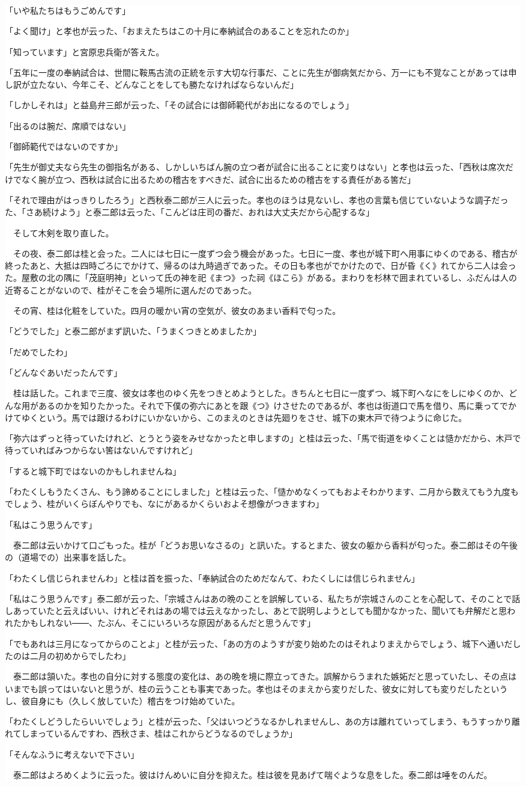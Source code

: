 「いや私たちはもうごめんです」

「よく聞け」と孝也が云った、「おまえたちはこの十月に奉納試合のあることを忘れたのか」

「知っています」と宮原忠兵衛が答えた。

「五年に一度の奉納試合は、世間に鞍馬古流の正統を示す大切な行事だ、ことに先生が御病気だから、万一にも不覚なことがあっては申し訳が立たない、今年こそ、どんなことをしても勝たなければならないんだ」

「しかしそれは」と益島弁三郎が云った、「その試合には御師範代がお出になるのでしょう」

「出るのは腕だ、席順ではない」

「御師範代ではないのですか」

「先生が御丈夫なら先生の御指名がある、しかしいちばん腕の立つ者が試合に出ることに変りはない」と孝也は云った、「西秋は席次だけでなく腕が立つ、西秋は試合に出るための稽古をすべきだ、試合に出るための稽古をする責任がある筈だ」

「それで理由がはっきりしたろう」と西秋泰二郎が三人に云った。孝也のほうは見ないし、孝也の言葉も信じていないような調子だった、「さあ続けよう」と泰二郎は云った、「こんどは庄司の番だ、おれは大丈夫だから心配するな」

　そして木剣を取り直した。

　その夜、泰二郎は桂と会った。二人には七日に一度ずつ会う機会があった。七日に一度、孝也が城下町へ用事にゆくのである、稽古が終ったあと、大抵は四時ごろにでかけて、帰るのは九時過ぎであった。その日も孝也がでかけたので、日が昏《く》れてから二人は会った。屋敷の北の隅に「茂庭明神」といって氏の神を祀《まつ》った祠《ほこら》がある。まわりを杉林で囲まれているし、ふだんは人の近寄ることがないので、桂がそこを会う場所に選んだのであった。

　その宵、桂は化粧をしていた。四月の暖かい宵の空気が、彼女のあまい香料で匂った。

「どうでした」と泰二郎がまず訊いた、「うまくつきとめましたか」

「だめでしたわ」

「どんなぐあいだったんです」

　桂は話した。これまで三度、彼女は孝也のゆく先をつきとめようとした。きちんと七日に一度ずつ、城下町へなにをしにゆくのか、どんな用があるのかを知りたかった。それで下僕の弥六にあとを跟《つ》けさせたのであるが、孝也は街道口で馬を借り、馬に乗ってでかけてゆくという。馬では跟けるわけにいかないから、このまえのときは先廻りをさせ、城下の東木戸で待つように命じた。

「弥六はずっと待っていたけれど、とうとう姿をみせなかったと申しますの」と桂は云った、「馬で街道をゆくことは慥かだから、木戸で待っていればみつからない筈はないんですけれど」

「すると城下町ではないのかもしれませんね」

「わたくしもうたくさん、もう諦めることにしました」と桂は云った、「慥かめなくってもおよそわかります、二月から数えてもう九度もでしょう、桂がいくらぼんやりでも、なにがあるかくらいおよそ想像がつきますわ」

「私はこう思うんです」

　泰二郎は云いかけて口ごもった。桂が「どうお思いなさるの」と訊いた。するとまた、彼女の躯から香料が匂った。泰二郎はその午後の（道場での）出来事を話した。

「わたくし信じられませんわ」と桂は首を振った、「奉納試合のためだなんて、わたくしには信じられません」

「私はこう思うんです」泰二郎が云った、「宗城さんはあの晩のことを誤解している、私たちが宗城さんのことを心配して、そのことで話しあっていたと云えばいい、けれどそれはあの場では云えなかったし、あとで説明しようとしても聞かなかった、聞いても弁解だと思われたかもしれない――、たぶん、そこにいろいろな原因があるんだと思うんです」

「でもあれは三月になってからのことよ」と桂が云った、「あの方のようすが変り始めたのはそれよりまえからでしょう、城下へ通いだしたのは二月の初めからでしたわ」

　泰二郎は頷いた。孝也の自分に対する態度の変化は、あの晩を境に際立ってきた。誤解からうまれた嫉妬だと思っていたし、その点はいまでも誤ってはいないと思うが、桂の云うことも事実であった。孝也はそのまえから変りだした、彼女に対しても変りだしたというし、彼自身にも（久しく放していた）稽古をつけ始めていた。

「わたくしどうしたらいいでしょう」と桂が云った、「父はいつどうなるかしれませんし、あの方は離れていってしまう、もうすっかり離れてしまっているんですわ、西秋さま、桂はこれからどうなるのでしょうか」

「そんなふうに考えないで下さい」

　泰二郎はよろめくように云った。彼はけんめいに自分を抑えた。桂は彼を見あげて喘ぐような息をした。泰二郎は唾をのんだ。
